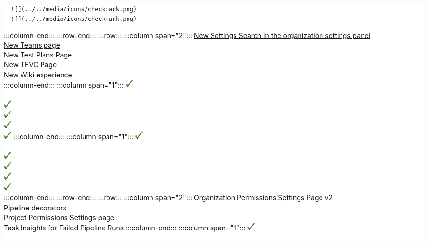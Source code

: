       ![](../../media/icons/checkmark.png)  
      ![](../../media/icons/checkmark.png)  
   :::column-end:::
:::row-end:::
:::row:::
   :::column span="2":::
      [New Settings Search in the organization settings panel](#search-org-settings)  
      [New Teams page](../../organizations/settings/add-teams.md)  
      [New Test Plans Page](../../test/new-test-plans-page.md)  
      New TFVC Page  
      New Wiki experience  
   :::column-end:::
   :::column span="1":::
      ![](../../media/icons/checkmark.png)  
      &nbsp;  
      ![](../../media/icons/checkmark.png)  
      ![](../../media/icons/checkmark.png)  
      ![](../../media/icons/checkmark.png)  
      ![](../../media/icons/checkmark.png) 
   :::column-end:::
   :::column span="1":::
      ![](../../media/icons/checkmark.png)  
      &nbsp;  
      ![](../../media/icons/checkmark.png)  
      ![](../../media/icons/checkmark.png)  
      ![](../../media/icons/checkmark.png)  
      ![](../../media/icons/checkmark.png)  
   :::column-end:::
:::row-end:::
:::row:::
   :::column span="2":::
      [Organization Permissions Settings Page v2](../../organizations/security/set-project-collection-level-permissions.md#collection-level)  
      [Pipeline decorators](../../extend/develop/add-pipeline-decorator.md)  
      [Project Permissions Settings page](../../organizations/security/set-project-collection-level-permissions.md#project-level)  
      Task Insights for Failed Pipeline Runs 
   :::column-end:::
   :::column span="1":::
      ![](../../media/icons/checkmark.png)  
      &nbsp;  